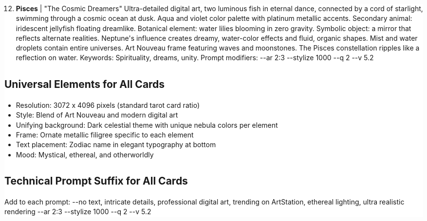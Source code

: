 12. **Pisces** | "The Cosmic Dreamers"
Ultra-detailed digital art, two luminous fish in eternal dance, connected by a cord of starlight, swimming through a cosmic ocean at dusk. Aqua and violet color palette with platinum metallic accents. Secondary animal: iridescent jellyfish floating dreamlike. Botanical element: water lilies blooming in zero gravity. Symbolic object: a mirror that reflects alternate realities. Neptune's influence creates dreamy, water-color effects and fluid, organic shapes. Mist and water droplets contain entire universes. Art Nouveau frame featuring waves and moonstones. The Pisces constellation ripples like a reflection on water. Keywords: Spirituality, dreams, unity. Prompt modifiers: --ar 2:3 --stylize 1000 --q 2 --v 5.2

## Universal Elements for All Cards
- Resolution: 3072 x 4096 pixels (standard tarot card ratio)
- Style: Blend of Art Nouveau and modern digital art
- Unifying background: Dark celestial theme with unique nebula colors per element
- Frame: Ornate metallic filigree specific to each element
- Text placement: Zodiac name in elegant typography at bottom
- Mood: Mystical, ethereal, and otherworldly

## Technical Prompt Suffix for All Cards
Add to each prompt: --no text, intricate details, professional digital art, trending on ArtStation, ethereal lighting, ultra realistic rendering --ar 2:3 --stylize 1000 --q 2 --v 5.2
